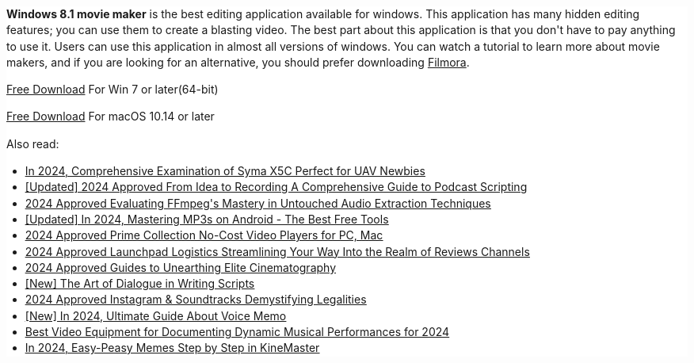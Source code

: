 **Windows 8.1 movie maker** is the best editing application available for windows. This application has many hidden editing features; you can use them to create a blasting video. The best part about this application is that you don't have to pay anything to use it. Users can use this application in almost all versions of windows. You can watch a tutorial to learn more about movie makers, and if you are looking for an alternative, you should prefer downloading [Filmora](https://tools.techidaily.com/wondershare/filmora/download/).

[Free Download](https://tools.techidaily.com/wondershare/filmora/download/) For Win 7 or later(64-bit)

[Free Download](https://tools.techidaily.com/wondershare/filmora/download/) For macOS 10.14 or later

<ins class="adsbygoogle"
     style="display:block"
     data-ad-format="autorelaxed"
     data-ad-client="ca-pub-7571918770474297"
     data-ad-slot="1223367746"></ins>

<ins class="adsbygoogle"
     style="display:block"
     data-ad-format="autorelaxed"
     data-ad-client="ca-pub-7571918770474297"
     data-ad-slot="1223367746"></ins>



<ins class="adsbygoogle"
     style="display:block"
     data-ad-client="ca-pub-7571918770474297"
     data-ad-slot="8358498916"
     data-ad-format="auto"
     data-full-width-responsive="true"></ins>




<span class="atpl-alsoreadstyle">Also read:</span>
<div><ul>
<li><a href="https://article-helps.techidaily.com/in-2024-comprehensive-examination-of-syma-x5c-perfect-for-uav-newbies/"><u>In 2024, Comprehensive Examination of Syma X5C  Perfect for UAV Newbies</u></a></li>
<li><a href="https://article-helps.techidaily.com/updated-2024-approved-from-idea-to-recording-a-comprehensive-guide-to-podcast-scripting/"><u>[Updated] 2024 Approved  From Idea to Recording  A Comprehensive Guide to Podcast Scripting</u></a></li>
<li><a href="https://article-helps.techidaily.com/2024-approved-evaluating-ffmpegs-mastery-in-untouched-audio-extraction-techniques/"><u>2024 Approved  Evaluating FFmpeg's Mastery in Untouched Audio Extraction Techniques</u></a></li>
<li><a href="https://article-helps.techidaily.com/updated-in-2024-mastering-mp3s-on-android-the-best-free-tools/"><u>[Updated] In 2024, Mastering MP3s on Android - The Best Free Tools</u></a></li>
<li><a href="https://article-helps.techidaily.com/2024-approved-prime-collection-no-cost-video-players-for-pc-mac/"><u>2024 Approved  Prime Collection  No-Cost Video Players for PC, Mac</u></a></li>
<li><a href="https://article-helps.techidaily.com/2024-approved-launchpad-logistics-streamlining-your-way-into-the-realm-of-reviews-channels/"><u>2024 Approved  Launchpad Logistics  Streamlining Your Way Into the Realm of Reviews Channels</u></a></li>
<li><a href="https://article-helps.techidaily.com/2024-approved-guides-to-unearthing-elite-cinematography/"><u>2024 Approved  Guides to Unearthing Elite Cinematography</u></a></li>
<li><a href="https://article-helps.techidaily.com/new-the-art-of-dialogue-in-writing-scripts/"><u>[New] The Art of Dialogue in Writing Scripts</u></a></li>
<li><a href="https://article-helps.techidaily.com/2024-approved-instagram-and-soundtracks-demystifying-legalities/"><u>2024 Approved  Instagram & Soundtracks  Demystifying Legalities</u></a></li>
<li><a href="https://article-helps.techidaily.com/new-in-2024-ultimate-guide-about-voice-memo/"><u>[New] In 2024, Ultimate Guide About Voice Memo</u></a></li>
<li><a href="https://article-helps.techidaily.com/best-video-equipment-for-documenting-dynamic-musical-performances-for-2024/"><u>Best Video Equipment for Documenting Dynamic Musical Performances for 2024</u></a></li>
<li><a href="https://article-helps.techidaily.com/in-2024-easy-peasy-memes-step-by-step-in-kinemaster/"><u>In 2024, Easy-Peasy Memes  Step by Step in KineMaster</u></a></li>